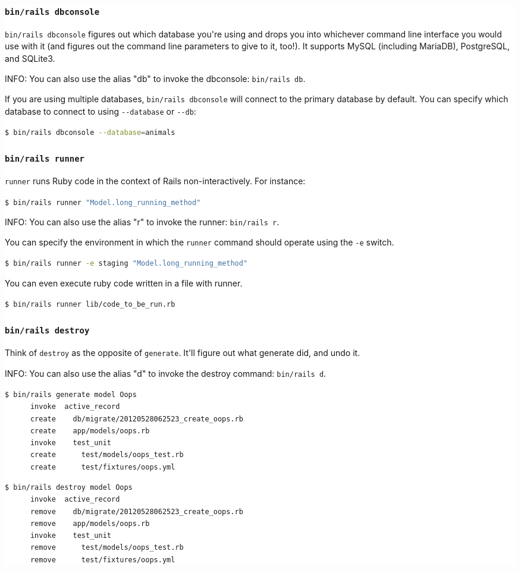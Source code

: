 ### `bin/rails dbconsole`

`bin/rails dbconsole` figures out which database you're using and drops you into whichever command line interface you would use with it (and figures out the command line parameters to give to it, too!). It supports MySQL (including MariaDB), PostgreSQL, and SQLite3.

INFO: You can also use the alias "db" to invoke the dbconsole: `bin/rails db`.

If you are using multiple databases, `bin/rails dbconsole` will connect to the primary database by default. You can specify which database to connect to using `--database` or `--db`:

```bash
$ bin/rails dbconsole --database=animals
```

### `bin/rails runner`

`runner` runs Ruby code in the context of Rails non-interactively. For instance:

```bash
$ bin/rails runner "Model.long_running_method"
```

INFO: You can also use the alias "r" to invoke the runner: `bin/rails r`.

You can specify the environment in which the `runner` command should operate using the `-e` switch.

```bash
$ bin/rails runner -e staging "Model.long_running_method"
```

You can even execute ruby code written in a file with runner.

```bash
$ bin/rails runner lib/code_to_be_run.rb
```

### `bin/rails destroy`

Think of `destroy` as the opposite of `generate`. It'll figure out what generate did, and undo it.

INFO: You can also use the alias "d" to invoke the destroy command: `bin/rails d`.

```bash
$ bin/rails generate model Oops
      invoke  active_record
      create    db/migrate/20120528062523_create_oops.rb
      create    app/models/oops.rb
      invoke    test_unit
      create      test/models/oops_test.rb
      create      test/fixtures/oops.yml
```
```bash
$ bin/rails destroy model Oops
      invoke  active_record
      remove    db/migrate/20120528062523_create_oops.rb
      remove    app/models/oops.rb
      invoke    test_unit
      remove      test/models/oops_test.rb
      remove      test/fixtures/oops.yml
```
